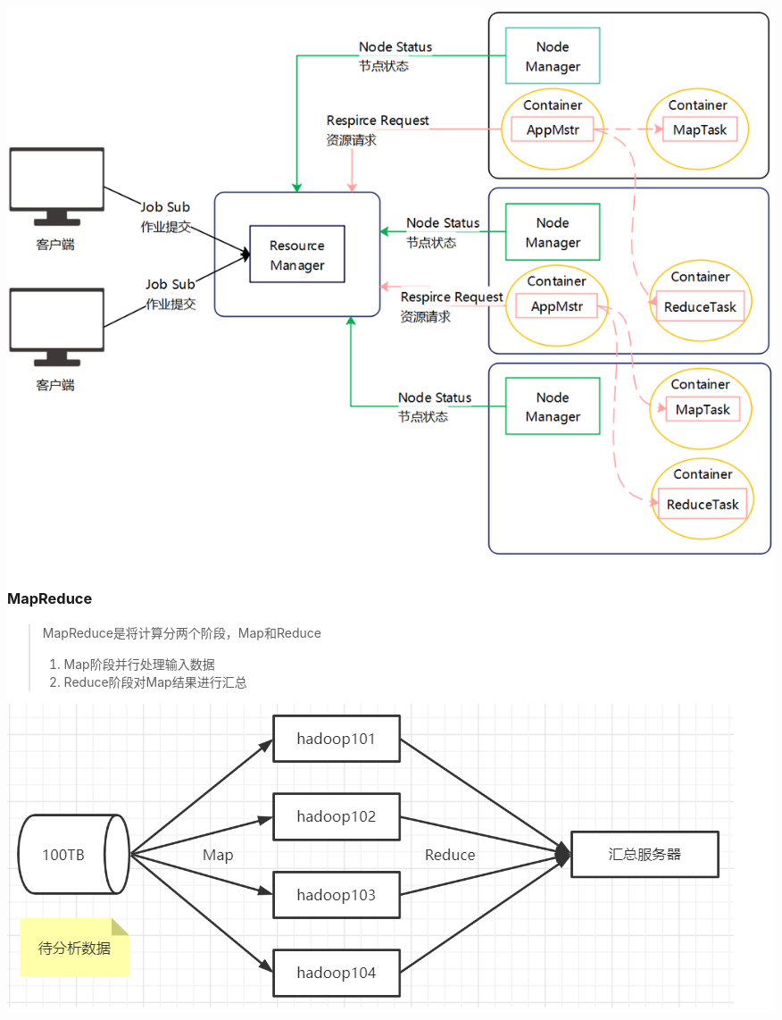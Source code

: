 ![image-20230116164957601](./images/image-20230116164957601.png)

### MapReduce

> MapReduce是将计算分两个阶段，Map和Reduce
>
> 1. Map阶段并行处理输入数据
> 2. Reduce阶段对Map结果进行汇总

![image-20220724213024481](./images/image-20220724213024481.png)
